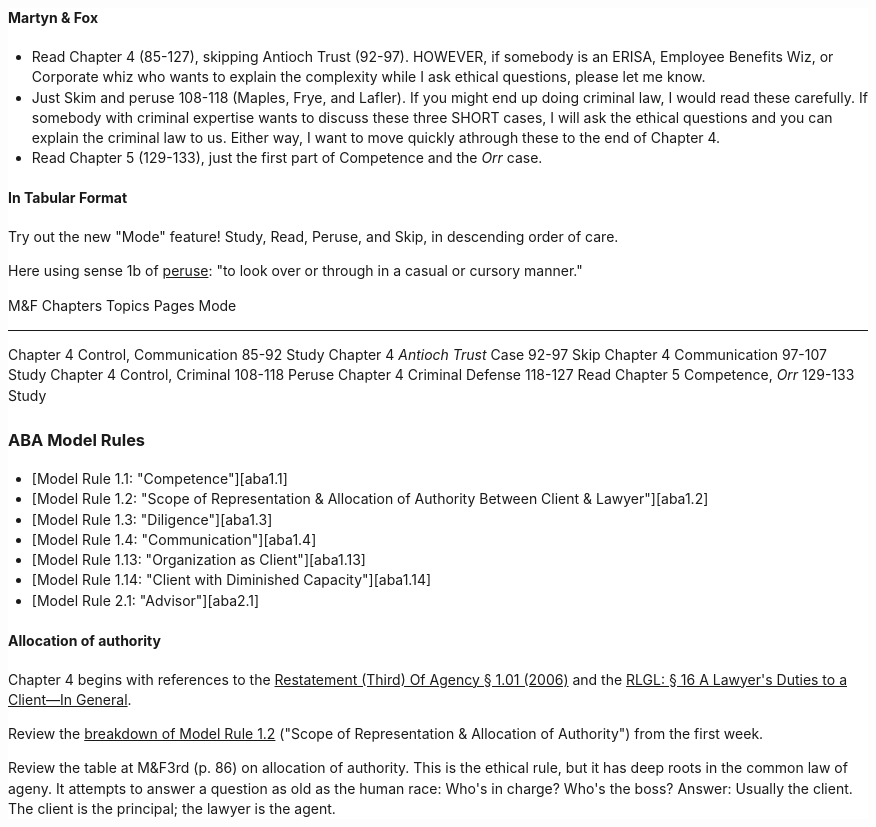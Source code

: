 #### Martyn & Fox

* Read Chapter 4 (85-127), skipping Antioch Trust (92-97). HOWEVER, if somebody is an ERISA, Employee Benefits Wiz, or Corporate whiz who wants to explain the complexity while I ask ethical questions, please let me know. 
* Just Skim and peruse 108-118 (Maples, Frye, and Lafler). If you might end up doing criminal law, I would read these carefully. If somebody with criminal expertise wants to discuss these three SHORT cases, I will ask the ethical questions and you can explain the criminal law to us. Either way, I want to move quickly athrough these to the end of Chapter 4. 
* Read Chapter 5 (129-133), just the first part of Competence and the *Orr* case. 

#### In Tabular Format

Try out the new "Mode" feature! 
Study, Read, Peruse, and Skip, in descending order of care. 

Here using sense 1b of 
[peruse](http://www.merriam-webster.com/dictionary/peruse): 
"to look over or through in a casual or cursory manner."

M&F Chapters  Topics                 Pages    Mode
------------- ---------------------- -------- --------
Chapter 4     Control, Communication 85-92    Study
Chapter 4     *Antioch Trust* Case   92-97    Skip
Chapter 4     Communication          97-107   Study
Chapter 4     Control, Criminal      108-118  Peruse
Chapter 4     Criminal Defense       118-127  Read
Chapter 5     Competence, *Orr*      129-133  Study

### ABA Model Rules

* [Model Rule 1.1: "Competence"][aba1.1]
* [Model Rule 1.2: "Scope of Representation & Allocation of Authority Between Client & Lawyer"][aba1.2]
* [Model Rule 1.3: "Diligence"][aba1.3]
* [Model Rule 1.4: "Communication"][aba1.4]
* [Model Rule 1.13: "Organization as Client"][aba1.13]
* [Model Rule 1.14: "Client with Diminished Capacity"][aba1.14]
* [Model Rule 2.1: "Advisor"][aba2.1]

#### Allocation of authority

Chapter 4 begins with references to the 
[Restatement (Third) Of Agency § 1.01 (2006)](http://tinyurl.com/mhaqbe8) 
and the 
[RLGL: § 16 A Lawyer's Duties to a Client—In General](http://tinyurl.com/n5blksw).

Review the [breakdown of Model Rule 1.2](#scope) ("Scope of Representation & Allocation of Authority") from the first week.

Review the table at M&F3rd (p. 86) on allocation of authority. 
This is the ethical rule, but it has deep roots in the common law of ageny. 
It attempts to answer a question as old as the human race: 
Who's in charge? Who's the boss? 
Answer: Usually the client. 
The client is the principal; the lawyer is the agent.


[^1]: 76 Notre Dame L. Rev. 827 Notre Dame Law Review April, 2001 Propter Honoris Respectum
[^noonan]: John T. Noonan, Jr., [*The Lawyer Who Overindentifies With His Client,*][noonan] 76 Notre Dame L. Rev. 827 (2001)
[noonan]: http://tinyurl.com/kkqcae6	"Noonan: Lawyer Who Overindentifies With Client"
[RLGL-5]: https://a.next.westlaw.com/Document/Ieee1576edc6111e28a48c0d45341c37f/View/FullText.html?originationContext=documenttoc&transitionType=CategoryPageItem&contextData=(sc.Default)	"RLGL &sect; - Professional Discipline"
[RLGL-6]: https://a.next.westlaw.com/Document/Ieee15771dc6111e28a48c0d45341c37f/View/FullText.html?originationContext=documenttoc&transitionType=CategoryPageItem&contextData=(sc.Default)	"RLGL § 6 Judicial Remedies Available to a Client or Nonclient for Lawyer Wrongs"
[RLGL-14]: https://a.next.westlaw.com/Document/Ieee17e7ddc6111e28a48c0d45341c37f/View/FullText.html?originationContext=documenttoc&transitionType=CategoryPageItem&contextData=(sc.Default)	"RLGL &sect; 14: Formation of the Client-Lawyer Relationship"
[RLGL-15]: https://a.next.westlaw.com/Document/Ieee17e80dc6111e28a48c0d45341c37f/View/FullText.html?originationContext=documenttoc&transitionType=CategoryPageItem&contextData=(sc.Default) "RLGL § 15 A Lawyer's Duties to a Prospective Client"
[RLGL-16]: https://a.next.westlaw.com/Document/Ieee17e83dc6111e28a48c0d45341c37f/View/FullText.html?originationContext=documenttoc&transitionType=CategoryPageItem&contextData=(sc.Default) "RLGL &sect; 16: Duties Lawyer Owes To Clients"
[RLGL-18]: https://a.next.westlaw.com/Document/Ieee17e89dc6111e28a48c0d45341c37f/View/FullText.html?originationContext=documenttoc&transitionType=CategoryPageItem&contextData=(sc.Default)	"RLGL § 18 Client–Lawyer Contracts"
[RLGL-22]: https://a.next.westlaw.com/Document/Ieee17e95dc6111e28a48c0d45341c37f/View/FullText.html?originationContext=documenttoc&transitionType=CategoryPageItem&contextData=(sc.Default)	"RLGL: § 22 Authority Reserved to a Client"
[RLGL-32]: https://a.next.westlaw.com/Document/Ieee17eb3dc6111e28a48c0d45341c37f/View/FullText.html?originationContext=documenttoc&transitionType=CategoryPageItem&contextData=(sc.Default)	"§ 32 Discharge by a Client and Withdrawal by a Lawyer"
[RLGL-33]: https://a.next.westlaw.com/Document/Ieee17eb6dc6111e28a48c0d45341c37f/View/FullText.html?originationContext=documenttoc&transitionType=CategoryPageItem&contextData=(sc.Default)	"RLGL § 33 A Lawyer's Duties When a Representation Terminates"
[RLGL-37]: https://a.next.westlaw.com/Document/Ieee1a582dc6111e28a48c0d45341c37f/View/FullText.html?originationContext=documenttoc&transitionType=CategoryPageItem&contextData=(sc.Default)	"RLGL § 37 Partial or Complete Forfeiture of a Lawyer's Compensation"
[RLGL-38]: https://a.next.westlaw.com/Document/Ieee1a585dc6111e28a48c0d45341c37f/View/FullText.html?originationContext=documenttoc&transitionType=CategoryPageItem&contextData=(sc.Default)	"RLGL § 38 Client-Lawyer Fee Contracts"
[RLGL-40]: https://a.next.westlaw.com/Document/Ieee1a58bdc6111e28a48c0d45341c37f/View/FullText.html?originationContext=documenttoc&transitionType=CategoryPageItem&contextData=(sc.Default)	"RLGL § 40 Fees on Termination"
[RLGL-43]: https://a.next.westlaw.com/Document/Ieee1a594dc6111e28a48c0d45341c37f/View/FullText.html?originationContext=documenttoc&transitionType=CategoryPageItem&contextData=(sc.Default)	"§ 43 Lawyer Liens"
[RLGL-44]: https://a.next.westlaw.com/Document/Ieee1a597dc6111e28a48c0d45341c37f/View/FullText.html?originationContext=documenttoc&transitionType=CategoryPageItem&contextData=(sc.Default)	"RLGL § 44 Safeguarding and Segregating Property"
[RLGL-51]: http://tinyurl.com/krp25ja "Duty of Care to Certain Nonclients"
[RLGL-59]: https://1.next.westlaw.com/Document/Ieee1a5c4dc6111e28a48c0d45341c37f/View/FullText.html?originationContext=documenttoc&transitionType=CategoryPageItem&contextData=(sc.Default)	"RLGL 59: What is Confidential Information?"
[RLGL-60]: https://1.next.westlaw.com/Document/Ieee1a5c7dc6111e28a48c0d45341c37f/View/FullText.html?originationContext=documenttoc&transitionType=CategoryPageItem&contextData=(sc.Default)	"RLGL 60: Lawyers Duty to Safeguard Confidential Information"
[RLGL-63]: https://a.next.westlaw.com/Document/Ieee1a5d0dc6111e28a48c0d45341c37f/View/FullText.html?originationContext=documenttoc&transitionType=CategoryPageItem&contextData=(sc.Default)	"RLGL § 63: Using or Disclosing Information When Required by Law"
[RLGL-64]: https://a.next.westlaw.com/Document/Ieee1cc92dc6111e28a48c0d45341c37f/View/FullText.html?originationContext=previousnextsection&contextData=(sc.Document)&transitionType=StatuteNavigator "RLGL § 64: Using or Disclosing Information in a Lawyer's Self-Defense"
[RLGL-65]: https://a.next.westlaw.com/Document/Ieee1cc95dc6111e28a48c0d45341c37f/View/FullText.html?originationContext=previousnextsection&contextData=(sc.Document)&transitionType=StatuteNavigator	"RLGL § 65: Using or Disclosing Information in a Compensation Dispute"
[RLGL-66]: https://a.next.westlaw.com/Document/Ieee1cc98dc6111e28a48c0d45341c37f/View/FullText.html?originationContext=documenttoc&transitionType=CategoryPageItem&contextData=(sc.Default)	"RLGL § 66: Using or Disclosing Information to Prevent Death or Serious Bodily Harm"
[RLGL-67]: https://a.next.westlaw.com/Document/Ieee1cc9bdc6111e28a48c0d45341c37f/View/FullText.html?originationContext=documenttoc&transitionType=CategoryPageItem&contextData=(sc.Default)	"RLGL § 67 Using or Disclosing Information to Prevent, Rectify, or Mitigate Substantial Financial Loss"
[RLGL-97]: https://a.next.westlaw.com/Document/Ieee1f3b6dc6111e28a48c0d45341c37f/View/FullText.html?originationContext=documenttoc&transitionType=CategoryPageItem&contextData=(sc.Default)	"§ 97 Representing a Governmental Client"
[RLGL-98]: http://tinyurl.com/p85lp3l "Evaluation Undertaken for a Third Person"
[RLGL-119]: https://a.next.westlaw.com/Document/Ieee21abbdc6111e28a48c0d45341c37f/View/FullText.html?originationContext=previousnextsection&contextData=(sc.Category)&transitionType=StatuteNavigator	"RLGL § 119 Physical Evidence of a Client Crime"
[RLGL-120]: https://a.next.westlaw.com/Document/Ieee21abedc6111e28a48c0d45341c37f/View/FullText.html?originationContext=documenttoc&transitionType=CategoryPageItem&contextData=(sc.Default)	"RLGL § 120 False Testimony or Evidence"
[RLGL-121]: https://a.next.westlaw.com/Document/Ieee21ac1dc6111e28a48c0d45341c37f/View/FullText.html?originationContext=documenttoc&transitionType=CategoryPageItem&contextData=(sc.Default)	"RLGL § 121 The Basic Prohibition of Conflicts of Interest"
[RLGL-122]: https://a.next.westlaw.com/Document/Ieee21ac4dc6111e28a48c0d45341c37f/View/FullText.html?originationContext=documenttoc&transitionType=CategoryPageItem&contextData=(sc.Default)	"RLGL § 122 Client Consent to a Conflict of Interest"
[RLGL-124]: https://a.next.westlaw.com/Document/Ieee21acadc6111e28a48c0d45341c37f/View/FullText.html?originationContext=documenttoc&transitionType=CategoryPageItem&contextData=(sc.Default)	"RLGL § 124 Removing Imputation"
[RLGL-125]: https://a.next.westlaw.com/Document/Ieee21acddc6111e28a48c0d45341c37f/View/FullText.html?originationContext=documenttoc&transitionType=CategoryPageItem&contextData=(sc.Default)
[RLGL-126]: https://a.next.westlaw.com/Document/Ieee21ad0dc6111e28a48c0d45341c37f/View/FullText.html?originationContext=documenttoc&transitionType=CategoryPageItem&contextData=(sc.Default)	"RLGL § 126 Business Transactions Between a Lawyer and a Client"
[RLGL-127]: https://a.next.westlaw.com/Document/Ieee21ad3dc6111e28a48c0d45341c37f/View/FullText.html?originationContext=documenttoc&transitionType=CategoryPageItem&contextData=(sc.Default)	"RLGL § 127 A Client Gift to a Lawyer"
[RLGL-128]: https://a.next.westlaw.com/Document/Ieee21ad6dc6111e28a48c0d45341c37f/View/FullText.html?originationContext=documenttoc&transitionType=CategoryPageItem&contextData=(sc.Default)	"RLGL § 128 Representing Clients with Conflicting Interests in Civil Litigation"
[RLGL-129]: https://a.next.westlaw.com/Document/Ieee21ad9dc6111e28a48c0d45341c37f/View/FullText.html?originationContext=documenttoc&transitionType=CategoryPageItem&contextData=(sc.Default)	"RLGL § 129 Conflicts of Interest in Criminal Litigation"
[RLGL-130]: https://a.next.westlaw.com/Document/Ieee21adcdc6111e28a48c0d45341c37f/View/FullText.html?originationContext=documenttoc&transitionType=CategoryPageItem&contextData=(sc.Default)	"RLGL § 130 Multiple Representation in a Nonlitigated Matter"
[RLGL-132]: https://a.next.westlaw.com/Document/Ieee21ae2dc6111e28a48c0d45341c37f/View/FullText.html?originationContext=documenttoc&transitionType=CategoryPageItem&contextData=(sc.Default)	"RLGL § 132 A Representation Adverse to the Interests of a Former Client"
[RLGL-131]: https://a.next.westlaw.com/Document/Ieee21adfdc6111e28a48c0d45341c37f/View/FullText.html?originationContext=previousnextsection&contextData=(sc.Category)&transitionType=StatuteNavigator&needToInjectTerms=False
[RLGL-133]: https://a.next.westlaw.com/Document/Ieee21ae5dc6111e28a48c0d45341c37f/View/FullText.html?originationContext=documenttoc&transitionType=CategoryPageItem&contextData=(sc.Default)	"RLGL § 133 A Former Government Lawyer or Officer"
[RLGL-134]: https://a.next.westlaw.com/Document/Ieee21ae8dc6111e28a48c0d45341c37f/View/FullText.html?originationContext=documenttoc&transitionType=CategoryPageItem&contextData=(sc.Default)	"RLGL § RLGL 134 Compensation or Direction of a Lawyer by a Third Person"
[Preamble & Scope]: http://www.americanbar.org/groups/professional_responsibility/publications/model_rules_of_professional_conduct/model_rules_of_professional_conduct_preamble_scope.html	"Model Rules: Preamble & Scope"
[aba_rules]: http://www.americanbar.org/groups/professional_responsibility/publications/model_rules_of_professional_conduct/model_rules_of_professional_conduct_table_of_contents.html	"The ABA Model Rules of Professional Conduct: Table of Contents"
[aba1.0]: http://tinyurl.com/mryxd3a	"Model Rules: Terminology"
[aba1.1]: http://www.americanbar.org/groups/professional_responsibility/publications/model_rules_of_professional_conduct/rule_1_1_competence.html	"ABA Model Rule 1.1: Competence"
[aba1.2]: http://www.americanbar.org/groups/professional_responsibility/publications/model_rules_of_professional_conduct/rule_1_2_scope_of_representation_allocation_of_authority_between_client_lawyer.html	"ABA Model Rule 1.2: Scope of Representation & Allocation of Authority Between Client & Lawyer"
[aba1.3]: http://www.americanbar.org/groups/professional_responsibility/publications/model_rules_of_professional_conduct/rule_1_3_diligence.html	"ABA Model Rule 1.3:Diligence"
[aba1.4]: http://www.americanbar.org/groups/professional_responsibility/publications/model_rules_of_professional_conduct/rule_1_4_communications.html "ABA Model Rule 1.4: Communication"
[aba1.5]: http://www.americanbar.org/groups/professional_responsibility/publications/model_rules_of_professional_conduct/rule_1_5_fees.html	"ABA Model Rule 1.5: Fees"
[aba1.6]: http://www.americanbar.org/groups/professional_responsibility/publications/model_rules_of_professional_conduct/rule_1_6_confidentiality_of_information.html	"ABA Model Rule 1.6: Confidentiality"
[aba1.6-3]: http://tinyurl.com/n6zwcf2	"All information related to the representation whatever its source."	
[ne1.6]: http://supremecourt.ne.gov/supreme-court-rules/1832/%C2%A7-3-5016-confidentiality-information	"Nebraska Rule 1.6: Confidentiality"
[aba1.7]: http://www.americanbar.org/groups/professional_responsibility/publications/model_rules_of_professional_conduct/rule_1_7_conflict_of_interest_current_clients.html	"ABA Model Rule 1.7: Conflict of Interest: Current Client"
[aba1.8]: http://www.americanbar.org/groups/professional_responsibility/publications/model_rules_of_professional_conduct/rule_1_8_current_clients_specific_rules.html "ABA Model Rule 1.8: Current Clients: Specific Rules" 
[aba1.9]: http://www.americanbar.org/groups/professional_responsibility/publications/model_rules_of_professional_conduct/rule_1_9_duties_of_former_clients.html "ABA Model Rule 1.9: Duties To Former Clients"
[aba1.10]: http://www.americanbar.org/groups/professional_responsibility/publications/model_rules_of_professional_conduct/rule_1_10_imputation_of_conflicts_of_interest_general_rule.html "Model Rule 1.10: Imputation of Conflicts of Interest"
[aba1.11]: http://www.americanbar.org/groups/professional_responsibility/publications/model_rules_of_professional_conduct/rule_1_11_special_conflicts_of_interest_for_former_current_government_officers_employees.html "Model Rule 1.11: Special Conflicts of Interest for Former and Current Government Officers and Employees" 
[aba1.12]: http://www.americanbar.org/groups/professional_responsibility/publications/model_rules_of_professional_conduct/rule_1_12_former_judge_arbitrator_mediator_or_other_third_party_neutral.html "ABA Model Rule 1.12: Former Judge, Arbitrator, Mediator or Other Third-Party Neutral" 
[aba1.13]:		http://www.americanbar.org/groups/professional_responsibility/publications/model_rules_of_professional_conduct/rule_1_13_organization_as_client.html	"Model Rule 1.13: Organization As Client"
[aba1.14]: http://www.americanbar.org/groups/professional_responsibility/publications/model_rules_of_professional_conduct/rule_1_14_client_with_diminished_capacity.html	"Model Rule 1.14: Client With Diminished Capacity"
[aba1.15]: http://www.americanbar.org/groups/professional_responsibility/publications/model_rules_of_professional_conduct/rule_1_15_safekeeping_property.html	"Safekeeping Property"
[aba1.16]: http://www.americanbar.org/groups/professional_responsibility/publications/model_rules_of_professional_conduct/rule_1_16_declining_or_terminating_representation.html	"Model Rule 1.16: Declining or Terminating Representation"
[aba1.18]: http://www.americanbar.org/groups/professional_responsibility/publications/model_rules_of_professional_conduct/rule_1_18_duties_of_prospective_client.html	"Model Rule 1.18: Duties To A Prospective Client"
[aba2.1]: http://tinyurl.com/kceojor	"Model Rule 2.1: Advisor"
[aba3.1]: http://www.americanbar.org/groups/professional_responsibility/publications/model_rules_of_professional_conduct/rule_3_1_meritorious_claims_contentions.html	"ABA Model Rule 3.1: Meritorious Claims"
[aba3.3]: http://www.americanbar.org/groups/professional_responsibility/publications/model_rules_of_professional_conduct/rule_3_3_candor_toward_the_tribunal.html	"ABA Model Rule 3.3: Candor To The Tribunal"
[aba3.4]: http://www.americanbar.org/groups/professional_responsibility/publications/model_rules_of_professional_conduct/rule_3_4_fairness_to_opposing_party_counsel.html	"Model Rule 3.4: Fairness To Opposing Party And Counsel"
[aba3.9]: http://www.americanbar.org/groups/professional_responsibility/publications/model_rules_of_professional_conduct/rule_3_9_advocate_in_nonadjudicative_proceedings.html	"Model Rule 3.9: Advocate In Nonadjudicative Proceedings"
[aba4.1]: http://tinyurl.com/crglzo4	"ABA Model Rule 4.1: Truthfulness"
[aba4.4]: http://www.americanbar.org/groups/professional_responsibility/publications/model_rules_of_professional_conduct/rule_4_4_respect_for_rights_of_third_persons.html	"ABA Model Rule 4.4: Respect For Rights Of Third Person"
[aba5.1]: http://www.americanbar.org/groups/professional_responsibility/publications/model_rules_of_professional_conduct/rule_5_1_responsibilities_of_a_partner_or_supervisory_lawyer.html	"ABA Model Rule 5.1: Responsibilities of A Partner or Supervisory Lawyer"
[aba5.2]: http://www.americanbar.org/groups/professional_responsibility/publications/model_rules_of_professional_conduct/rule_5_2_responsibilities_of_a_subordinate_lawyer.html	"ABA Model Rule 5.2: Responsibilities of a Subordinate Lawyer"
[aba5.3]: http://www.americanbar.org/groups/professional_responsibility/publications/model_rules_of_professional_conduct/rule_5_3_responsibilities_regarding_nonlawyer_assistant.html	"ABA Model Rule 5.3: Responsibilities Regarding Nonlawyer Assistants"
[aba6.1]: http://www.americanbar.org/groups/professional_responsibility/publications/model_rules_of_professional_conduct/rule_6_1_voluntary_pro_bono_publico_service.html	"Voluntary Pro Bono Publico Service"
[aba6.2]: http://www.americanbar.org/groups/professional_responsibility/publications/model_rules_of_professional_conduct/rule_6_2_accepting_appointments.html	"Accepting Appointments"
[aba6.3]: http://www.americanbar.org/groups/professional_responsibility/publications/model_rules_of_professional_conduct/rule_6_3_membership_in_legal_services_organization.html	"Membership in Legal Services Organization"
[aba6.4]: http://www.americanbar.org/groups/professional_responsibility/publications/model_rules_of_professional_conduct/rule_6_4_law_reform_activities_affecting_client_interests.html "Law Reform Affecting Client Interest"
[aba6.5]: http://www.americanbar.org/groups/professional_responsibility/publications/model_rules_of_professional_conduct/rule_6_5_nonprofit_court_annexed_limited_legal_services_programs.html "Nonprofit Court-Annexed Limited Legal Services Programs" 
[aba7.1]: http://www.americanbar.org/groups/professional_responsibility/publications/model_rules_of_professional_conduct/rule_7_1_communication_concerning_a_lawyer_s_services.html	"ABA Model Rule 7.1: Communication Concerning a Lawyer's Services"
[aba7.2]: http://www.americanbar.org/groups/professional_responsibility/publications/model_rules_of_professional_conduct/rule_7_2_advertising.html	"ABA Model Rule 7.2:Advertising"
[aba7.3]: http://www.americanbar.org/groups/professional_responsibility/publications/model_rules_of_professional_conduct/rule_7_3_direct_contact_with_prospective_clients.html	"ABA Model Rule 7.3: Solicitation of Clients"
[aba7.6]: http://www.americanbar.org/groups/professional_responsibility/publications/model_rules_of_professional_conduct/rule_7_6_political_contributions_to_obtain_legal_engagements_or_appointments_by_judges.html	"Rule 7.6: Political Contributions"
[aba8.1]: http://www.americanbar.org/groups/professional_responsibility/publications/model_rules_of_professional_conduct/rule_8_1_bar_admission_disciplinary_matters.html	"ABA Model Rule 8.1: Bar Admission & Disciplinary Matters"
[aba8.2]: http://www.americanbar.org/groups/professional_responsibility/publications/model_rules_of_professional_conduct/rule_8_2_judicial_legal_officials.html	"Judicial & Legal Officials"
[aba8.3]: http://www.americanbar.org/groups/professional_responsibility/publications/model_rules_of_professional_conduct/rule_8_3_reporting_professional_misconduct.html	"ABA Model Rule 8.3: Reporting Professional Conduct"
[aba8.4]: http://www.americanbar.org/groups/professional_responsibility/publications/model_rules_of_professional_conduct/rule_8_4_misconduct.html	"ABA Model Rule 8.4: Misconduct"
[aba8.5]: http://www.americanbar.org/groups/professional_responsibility/publications/model_rules_of_professional_conduct/rule_8_5_disciplinary_authority_choice_of_law.html	"ABA Model Rule 8.5: Disciplinary Authority; Choice of Law"
[ne-1.10]: http://supremecourt.ne.gov/supreme-court-rules/1837/%C2%A7-3-50110-imputation-conflicts-interest-general-rule	"NE Rules of Professional Conduct &sect;3-501.10: Imputation of conflicts of interest; general rule."
[06-442]: http://lawyersmanual.bna.com/mopw2/3300/split_display.adp?fedfid=3737403&vname=mopcopinaba&jd=aba_ethics_opinion_06_442&split=0	"ABA Formal Opinion 06-442 (5 August 2006): Review and Use of Metadata" 
[11-460]: http://lawyersmanual.bna.com/mopw2/3300/split_display.adp?fedfid=22680275&vname=mopcopinaba&fcn=4&wsn=499997000&fn=22680275&split=0	"ABA Formal Opinion 11-460 (4 August 2011): Duty when Lawyer Receives Copies of a Third Party's E-mail Communications with Counsel"
[didyouknow]: http://www.youtube.com/watch?v=YmwwrGV_aiE	"Did You Know 3.0"
[accelerating_returns]:	http://www.ted.com/talks/ray_kurzweil_on_how_technology_will_transform_us.html "Kurzweil on Moore's Law & Exponential Growth of Technology"
[moore]: http://en.wikipedia.org/wiki/Moore's_law	"Moore's Law"
[saul]:	http://breakingbad.wikia.com/wiki/Saul_Goodman	"Breaking Bad's Better Call Saul"
[atticus]: http://en.wikipedia.org/wiki/Atticus_Finch	"Atticus Finch"
[techethics]: http://www.legalethics.com/ "Ethics of technology use by legal professionals"
[gorgias]: http://en.wikipedia.org/wiki/Gorgias_(dialogue)	"Plato's Gorgias at Wikipedia"
[gorgias_text]:	http://classics.mit.edu/Plato/gorgias.html	"Plato's Gorgias Complete Text"
[gladwell]: http://www.newyorker.com/reporting/2009/08/10/090810fa_fact_gladwell	"The Courthouse Ring: Aticus Finch and the limits of Southern liberalism"
[mockingbird]: http://en.wikipedia.org/wiki/To_Kill_a_Mockingbird "Wikipedia: To Kill A Mockingbird"
[flynt]: http://www.imdb.com/title/tt0117318/ "The People v. Larry Flynt"
[mockingbird_movie]: http://en.wikipedia.org/wiki/To_Kill_a_Mockingbird_(film) "Wikipedia: To Kill A Mockingbird (the film)"
[aba-2020]: http://www.americanbar.org/groups/professional_responsibility/aba_commission_on_ethics_20_20.html	"ABA Commission on Ethics 20/20"
[syllabus]: http://www.richarddooling.com/LegalPro/syllabus.html "Legal Profession Readings"	
[rowling]: http://lawyerwatch.wordpress.com/2013/07/19/harry-potter-and-the-breach-of-confidence/	"JK Rowling lawyer breaches duty of confidentiality"
[bna-corp-client-privilege1]: http://lawyersmanual.bna.com/mopw2/3300/split_display.adp?fedfid=39335335&vname=mopcnotallissues&jd=a0e4f9q9k0&split=0	"Corporate Atty-Client Privilege"
[bna-corp-client-privilege2]: http://lawyersmanual.bna.com/mopw2/3300/split_display.adp?fedfid=39882427&vname=mopcnotallissues&jd=a0e4z2x4f4&split=0	"Protecting Corporate Atty-Client Privilege From Waiver"
[bna-corp-client-privilege3]: http://lawyersmanual.bna.com/mopw2/3300/split_display.adp?fedfid=40567330&vname=mopcnotallissues&jd=a0e5c5b9z5&split=0	"Exceptions to Corporate Privilege, and Role of Work Product Doctrine"